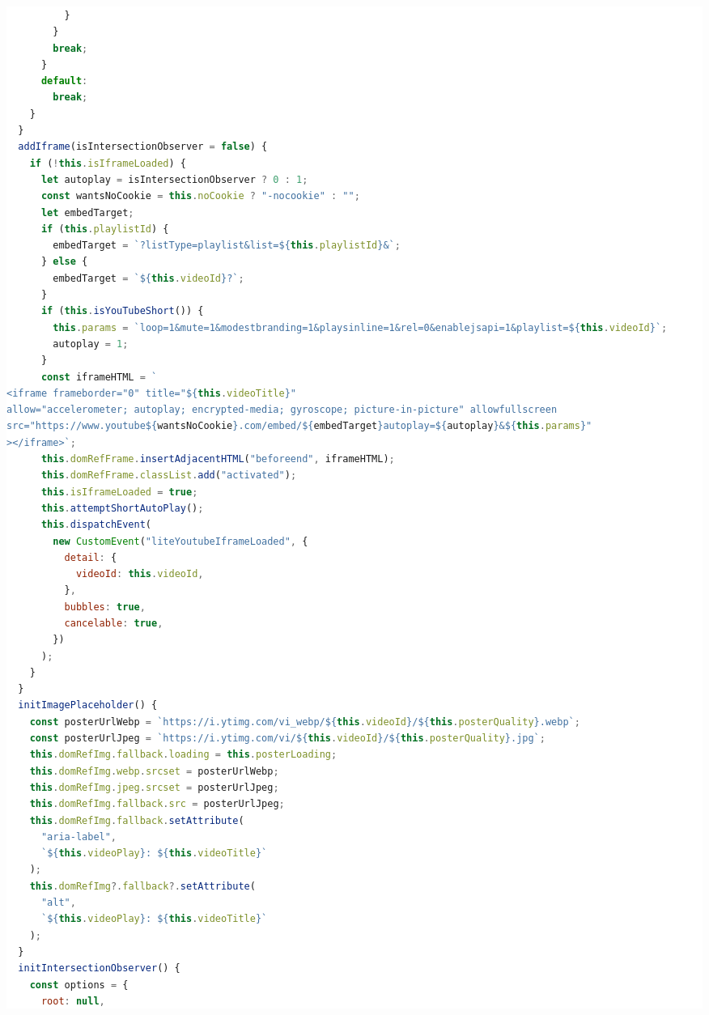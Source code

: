 ```js
          }
        }
        break;
      }
      default:
        break;
    }
  }
  addIframe(isIntersectionObserver = false) {
    if (!this.isIframeLoaded) {
      let autoplay = isIntersectionObserver ? 0 : 1;
      const wantsNoCookie = this.noCookie ? "-nocookie" : "";
      let embedTarget;
      if (this.playlistId) {
        embedTarget = `?listType=playlist&list=${this.playlistId}&`;
      } else {
        embedTarget = `${this.videoId}?`;
      }
      if (this.isYouTubeShort()) {
        this.params = `loop=1&mute=1&modestbranding=1&playsinline=1&rel=0&enablejsapi=1&playlist=${this.videoId}`;
        autoplay = 1;
      }
      const iframeHTML = `
<iframe frameborder="0" title="${this.videoTitle}"
allow="accelerometer; autoplay; encrypted-media; gyroscope; picture-in-picture" allowfullscreen
src="https://www.youtube${wantsNoCookie}.com/embed/${embedTarget}autoplay=${autoplay}&${this.params}"
></iframe>`;
      this.domRefFrame.insertAdjacentHTML("beforeend", iframeHTML);
      this.domRefFrame.classList.add("activated");
      this.isIframeLoaded = true;
      this.attemptShortAutoPlay();
      this.dispatchEvent(
        new CustomEvent("liteYoutubeIframeLoaded", {
          detail: {
            videoId: this.videoId,
          },
          bubbles: true,
          cancelable: true,
        })
      );
    }
  }
  initImagePlaceholder() {
    const posterUrlWebp = `https://i.ytimg.com/vi_webp/${this.videoId}/${this.posterQuality}.webp`;
    const posterUrlJpeg = `https://i.ytimg.com/vi/${this.videoId}/${this.posterQuality}.jpg`;
    this.domRefImg.fallback.loading = this.posterLoading;
    this.domRefImg.webp.srcset = posterUrlWebp;
    this.domRefImg.jpeg.srcset = posterUrlJpeg;
    this.domRefImg.fallback.src = posterUrlJpeg;
    this.domRefImg.fallback.setAttribute(
      "aria-label",
      `${this.videoPlay}: ${this.videoTitle}`
    );
    this.domRefImg?.fallback?.setAttribute(
      "alt",
      `${this.videoPlay}: ${this.videoTitle}`
    );
  }
  initIntersectionObserver() {
    const options = {
      root: null,
```
